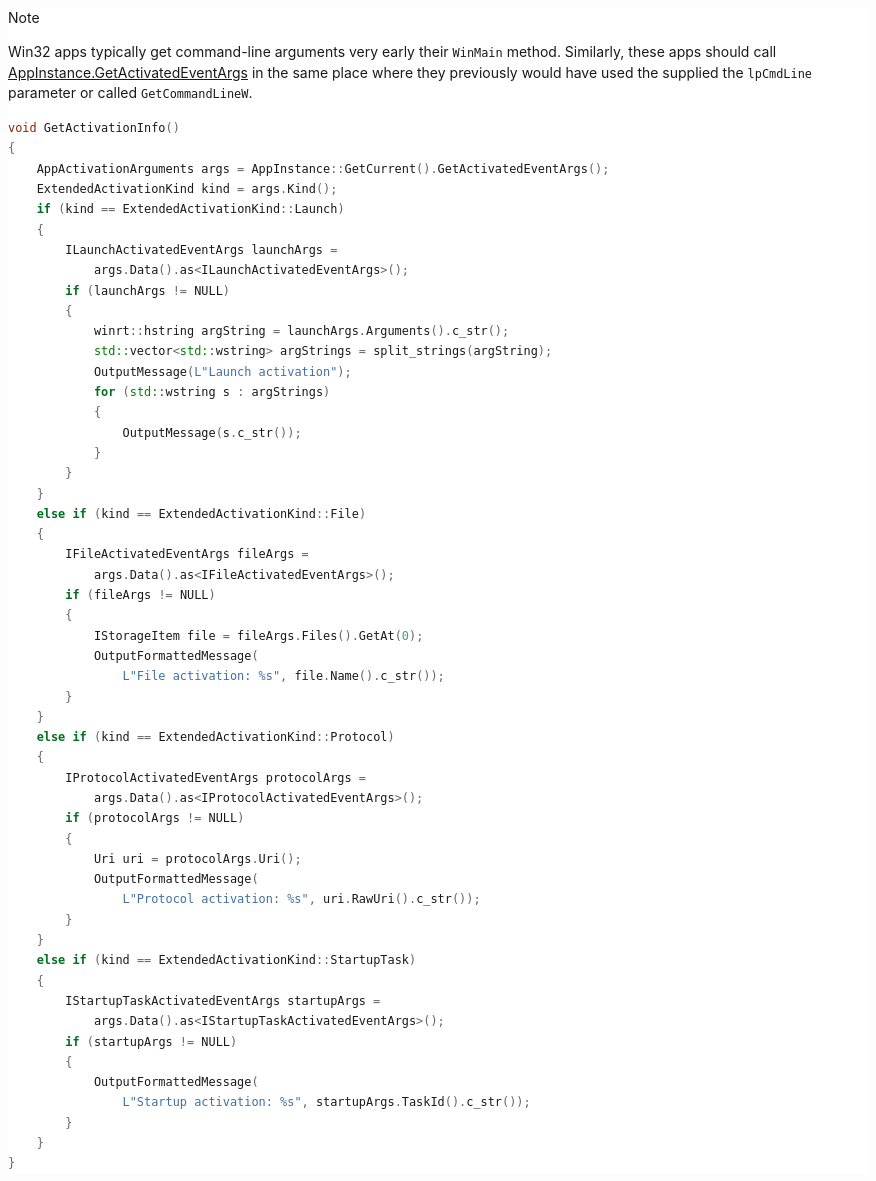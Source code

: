> [!NOTE]
> Win32 apps typically get command-line arguments very early their `WinMain` method. Similarly, these apps should call [AppInstance.GetActivatedEventArgs](/windows/windows-app-sdk/api/winrt/microsoft.windows.applifecycle.appinstance.getactivatedeventargs) in the same place where they previously would have used the supplied the `lpCmdLine` parameter or called `GetCommandLineW`.

```c++
void GetActivationInfo()
{
    AppActivationArguments args = AppInstance::GetCurrent().GetActivatedEventArgs();
    ExtendedActivationKind kind = args.Kind();
    if (kind == ExtendedActivationKind::Launch)
    {
        ILaunchActivatedEventArgs launchArgs = 
            args.Data().as<ILaunchActivatedEventArgs>();
        if (launchArgs != NULL)
        {
            winrt::hstring argString = launchArgs.Arguments().c_str();
            std::vector<std::wstring> argStrings = split_strings(argString);
            OutputMessage(L"Launch activation");
            for (std::wstring s : argStrings)
            {
                OutputMessage(s.c_str());
            }
        }
    }
    else if (kind == ExtendedActivationKind::File)
    {
        IFileActivatedEventArgs fileArgs = 
            args.Data().as<IFileActivatedEventArgs>();
        if (fileArgs != NULL)
        {
            IStorageItem file = fileArgs.Files().GetAt(0);
            OutputFormattedMessage(
                L"File activation: %s", file.Name().c_str());
        }
    }
    else if (kind == ExtendedActivationKind::Protocol)
    {
        IProtocolActivatedEventArgs protocolArgs = 
            args.Data().as<IProtocolActivatedEventArgs>();
        if (protocolArgs != NULL)
        {
            Uri uri = protocolArgs.Uri();
            OutputFormattedMessage(
                L"Protocol activation: %s", uri.RawUri().c_str());
        }
    }
    else if (kind == ExtendedActivationKind::StartupTask)
    {
        IStartupTaskActivatedEventArgs startupArgs = 
            args.Data().as<IStartupTaskActivatedEventArgs>();
        if (startupArgs != NULL)
        {
            OutputFormattedMessage(
                L"Startup activation: %s", startupArgs.TaskId().c_str());
        }
    }
}
```
